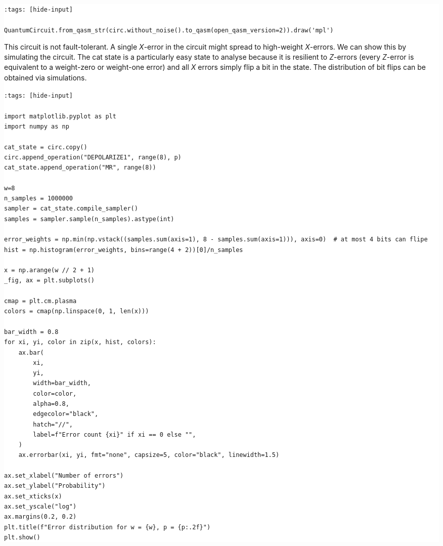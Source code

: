 ```{code-cell} ipython3
:tags: [hide-input]

QuantumCircuit.from_qasm_str(circ.without_noise().to_qasm(open_qasm_version=2)).draw('mpl')
```

This circuit is not fault-tolerant. A single $X$-error in the circuit might spread to high-weight $X$-errors. We can show this by simulating the circuit. The cat state is a particularly easy state to analyse because it is resilient to $Z$-errors (every $Z$-error is equivalent to a weight-zero or weight-one error) and all $X$ errors simply flip a bit in the state. The distribution of bit flips can be obtained via simulations.

```{code-cell} ipython3
:tags: [hide-input]

import matplotlib.pyplot as plt
import numpy as np

cat_state = circ.copy()
circ.append_operation("DEPOLARIZE1", range(8), p)
cat_state.append_operation("MR", range(8))

w=8
n_samples = 1000000
sampler = cat_state.compile_sampler()
samples = sampler.sample(n_samples).astype(int)

error_weights = np.min(np.vstack((samples.sum(axis=1), 8 - samples.sum(axis=1))), axis=0)  # at most 4 bits can flipe
hist = np.histogram(error_weights, bins=range(4 + 2))[0]/n_samples

x = np.arange(w // 2 + 1)
_fig, ax = plt.subplots()

cmap = plt.cm.plasma
colors = cmap(np.linspace(0, 1, len(x)))

bar_width = 0.8
for xi, yi, color in zip(x, hist, colors):
    ax.bar(
        xi,
        yi,
        width=bar_width,
        color=color,
        alpha=0.8,
        edgecolor="black",
        hatch="//",
        label=f"Error count {xi}" if xi == 0 else "",
    )
    ax.errorbar(xi, yi, fmt="none", capsize=5, color="black", linewidth=1.5)

ax.set_xlabel("Number of errors")
ax.set_ylabel("Probability")
ax.set_xticks(x)
ax.set_yscale("log")
ax.margins(0.2, 0.2)
plt.title(f"Error distribution for w = {w}, p = {p:.2f}")
plt.show()
```
